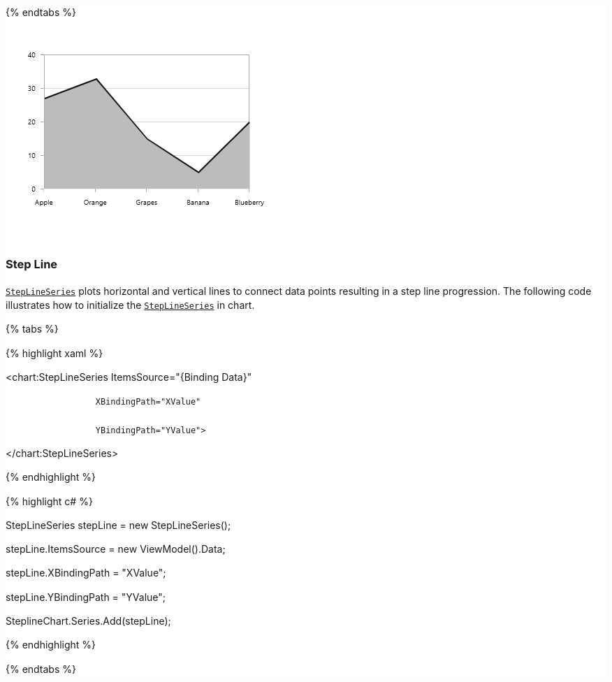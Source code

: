 {% endtabs %}

![Closed area chart type in WPF](Series_images/closedarea.png)

### Step Line

[`StepLineSeries`](https://help.syncfusion.com/cr/cref_files/wpf/Syncfusion.SfChart.WPF~Syncfusion.UI.Xaml.Charts.StepLineSeries.html) plots horizontal and vertical lines to connect data points resulting in a step line progression. The following code illustrates how to initialize the [`StepLineSeries`](https://help.syncfusion.com/cr/cref_files/wpf/Syncfusion.SfChart.WPF~Syncfusion.UI.Xaml.Charts.StepLineSeries.html) in chart.

{% tabs %}

{% highlight xaml %}

<chart:StepLineSeries ItemsSource="{Binding Data}"  
                      
                      XBindingPath="XValue" 
                      
                      YBindingPath="YValue">
            
 </chart:StepLineSeries>

{% endhighlight %}

{% highlight c# %}

StepLineSeries stepLine = new StepLineSeries();

stepLine.ItemsSource = new ViewModel().Data;

stepLine.XBindingPath = "XValue";

stepLine.YBindingPath = "YValue";

SteplineChart.Series.Add(stepLine);

{% endhighlight %}

{% endtabs %}
